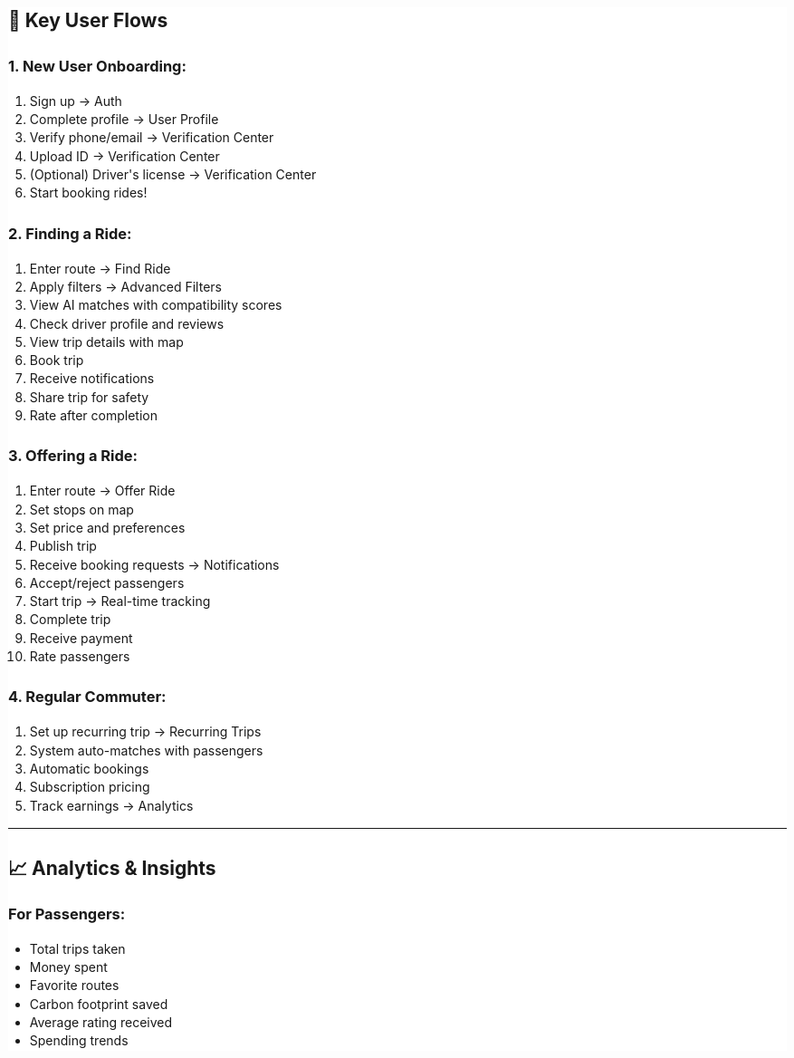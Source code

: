 
## 🎯 Key User Flows

### 1. New User Onboarding:
1. Sign up → Auth
2. Complete profile → User Profile
3. Verify phone/email → Verification Center
4. Upload ID → Verification Center
5. (Optional) Driver's license → Verification Center
6. Start booking rides!

### 2. Finding a Ride:
1. Enter route → Find Ride
2. Apply filters → Advanced Filters
3. View AI matches with compatibility scores
4. Check driver profile and reviews
5. View trip details with map
6. Book trip
7. Receive notifications
8. Share trip for safety
9. Rate after completion

### 3. Offering a Ride:
1. Enter route → Offer Ride
2. Set stops on map
3. Set price and preferences
4. Publish trip
5. Receive booking requests → Notifications
6. Accept/reject passengers
7. Start trip → Real-time tracking
8. Complete trip
9. Receive payment
10. Rate passengers

### 4. Regular Commuter:
1. Set up recurring trip → Recurring Trips
2. System auto-matches with passengers
3. Automatic bookings
4. Subscription pricing
5. Track earnings → Analytics

---

## 📈 Analytics & Insights

### For Passengers:
- Total trips taken
- Money spent
- Favorite routes
- Carbon footprint saved
- Average rating received
- Spending trends
